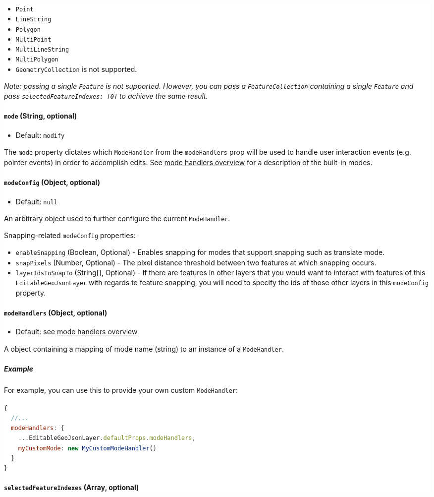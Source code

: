 * `Point`
* `LineString`
* `Polygon`
* `MultiPoint`
* `MultiLineString`
* `MultiPolygon`
* `GeometryCollection` is not supported.

_Note: passing a single `Feature` is not supported. However, you can pass a `FeatureCollection` containing a single `Feature` and pass `selectedFeatureIndexes: [0]` to achieve the same result._

#### `mode` (String, optional)

* Default: `modify`

The `mode` property dictates which `ModeHandler` from the `modeHandlers` prop will be used to handle user interaction events (e.g. pointer events) in order to accomplish edits. See [mode handlers overview](../mode-handlers/overview.md) for a description of the built-in modes.

#### `modeConfig` (Object, optional)

* Default: `null`

An arbitrary object used to further configure the current `ModeHandler`.

Snapping-related `modeConfig` properties:

* `enableSnapping` (Boolean, Optional) - Enables snapping for modes that support snapping such as translate mode.
* `snapPixels` (Number, Optional) - The pixel distance threshold between two features at which snapping occurs.
* `layerIdsToSnapTo` (String[], Optional) - If there are features in other layers that you would want to interact with features of this `EditableGeoJsonLayer` with regards to feature snapping, you will need to specify the ids of those other layers in this `modeConfig` property.

#### `modeHandlers` (Object, optional)

* Default: see [mode handlers overview](../mode-handlers/overview.md)

A object containing a mapping of mode name (string) to an instance of a `ModeHandler`.

##### Example

For example, you can use this to provide your own custom `ModeHandler`:

```javascript
{
  //...
  modeHandlers: {
    ...EditableGeoJsonLayer.defaultProps.modeHandlers,
    myCustomMode: new MyCustomModeHandler()
  }
}
```

#### `selectedFeatureIndexes` (Array, optional)
